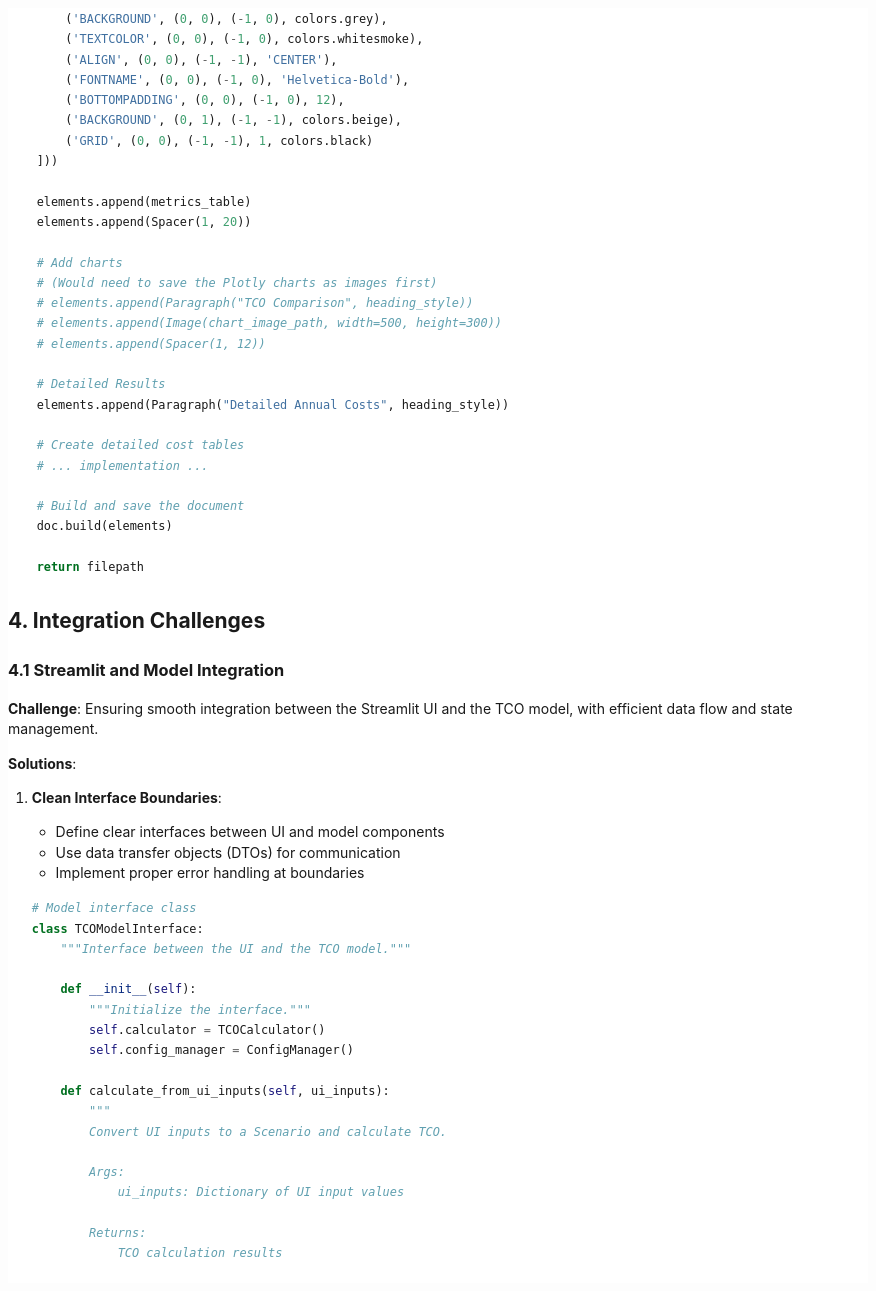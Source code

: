    ```python
           ('BACKGROUND', (0, 0), (-1, 0), colors.grey),
           ('TEXTCOLOR', (0, 0), (-1, 0), colors.whitesmoke),
           ('ALIGN', (0, 0), (-1, -1), 'CENTER'),
           ('FONTNAME', (0, 0), (-1, 0), 'Helvetica-Bold'),
           ('BOTTOMPADDING', (0, 0), (-1, 0), 12),
           ('BACKGROUND', (0, 1), (-1, -1), colors.beige),
           ('GRID', (0, 0), (-1, -1), 1, colors.black)
       ]))
       
       elements.append(metrics_table)
       elements.append(Spacer(1, 20))
       
       # Add charts
       # (Would need to save the Plotly charts as images first)
       # elements.append(Paragraph("TCO Comparison", heading_style))
       # elements.append(Image(chart_image_path, width=500, height=300))
       # elements.append(Spacer(1, 12))
       
       # Detailed Results
       elements.append(Paragraph("Detailed Annual Costs", heading_style))
       
       # Create detailed cost tables
       # ... implementation ...
       
       # Build and save the document
       doc.build(elements)
       
       return filepath
   ```

## 4. Integration Challenges

### 4.1 Streamlit and Model Integration

**Challenge**: Ensuring smooth integration between the Streamlit UI and the TCO model, with efficient data flow and state management.

**Solutions**:

1. **Clean Interface Boundaries**:
   - Define clear interfaces between UI and model components
   - Use data transfer objects (DTOs) for communication
   - Implement proper error handling at boundaries

   ```python
   # Model interface class
   class TCOModelInterface:
       """Interface between the UI and the TCO model."""
       
       def __init__(self):
           """Initialize the interface."""
           self.calculator = TCOCalculator()
           self.config_manager = ConfigManager()
       
       def calculate_from_ui_inputs(self, ui_inputs):
           """
           Convert UI inputs to a Scenario and calculate TCO.
           
           Args:
               ui_inputs: Dictionary of UI input values
               
           Returns:
               TCO calculation results
           
   ```